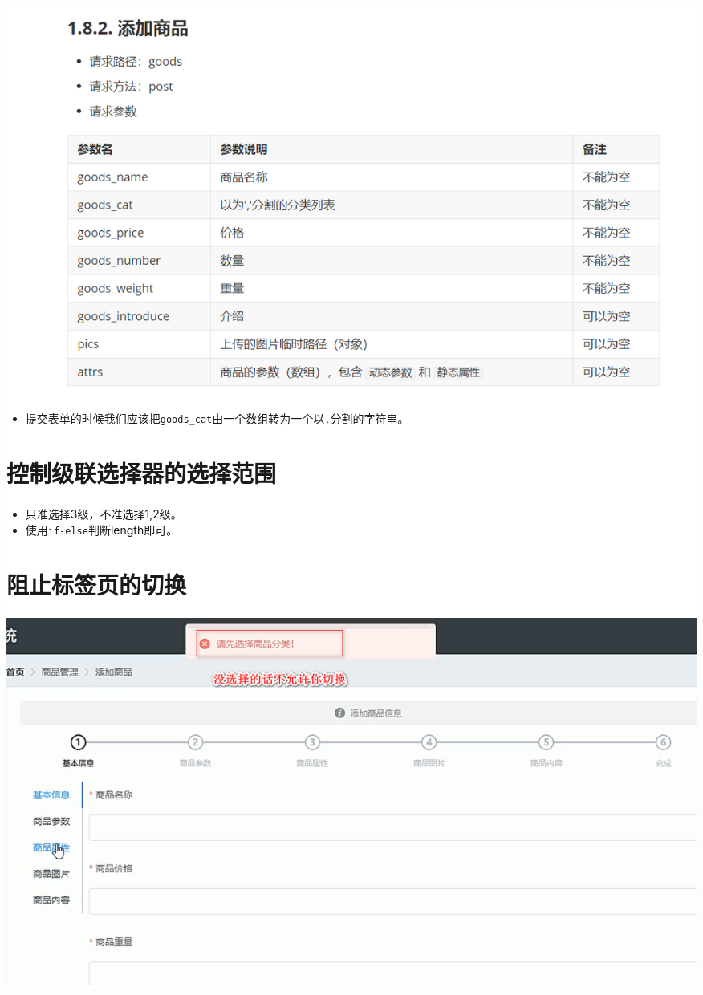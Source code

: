  ![](Vue实战项目2：后台管理系统-黑马/242.png)

* 提交表单的时候我们应该把`goods_cat`由一个数组转为一个以`,`分割的字符串。

# 控制级联选择器的选择范围

* 只准选择3级，不准选择1,2级。
* 使用`if-else`判断length即可。

# 阻止标签页的切换

![](Vue实战项目2：后台管理系统-黑马/243.png)
